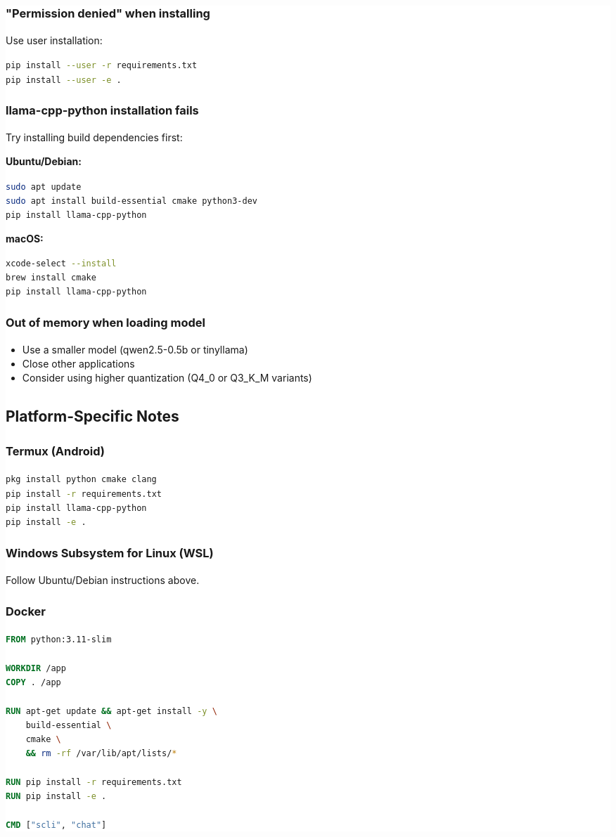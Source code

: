 ### "Permission denied" when installing

Use user installation:
```bash
pip install --user -r requirements.txt
pip install --user -e .
```

### llama-cpp-python installation fails

Try installing build dependencies first:

**Ubuntu/Debian:**
```bash
sudo apt update
sudo apt install build-essential cmake python3-dev
pip install llama-cpp-python
```

**macOS:**
```bash
xcode-select --install
brew install cmake
pip install llama-cpp-python
```

### Out of memory when loading model

- Use a smaller model (qwen2.5-0.5b or tinyllama)
- Close other applications
- Consider using higher quantization (Q4_0 or Q3_K_M variants)

## Platform-Specific Notes

### Termux (Android)

```bash
pkg install python cmake clang
pip install -r requirements.txt
pip install llama-cpp-python
pip install -e .
```

### Windows Subsystem for Linux (WSL)

Follow Ubuntu/Debian instructions above.

### Docker

```dockerfile
FROM python:3.11-slim

WORKDIR /app
COPY . /app

RUN apt-get update && apt-get install -y \
    build-essential \
    cmake \
    && rm -rf /var/lib/apt/lists/*

RUN pip install -r requirements.txt
RUN pip install -e .

CMD ["scli", "chat"]
```
